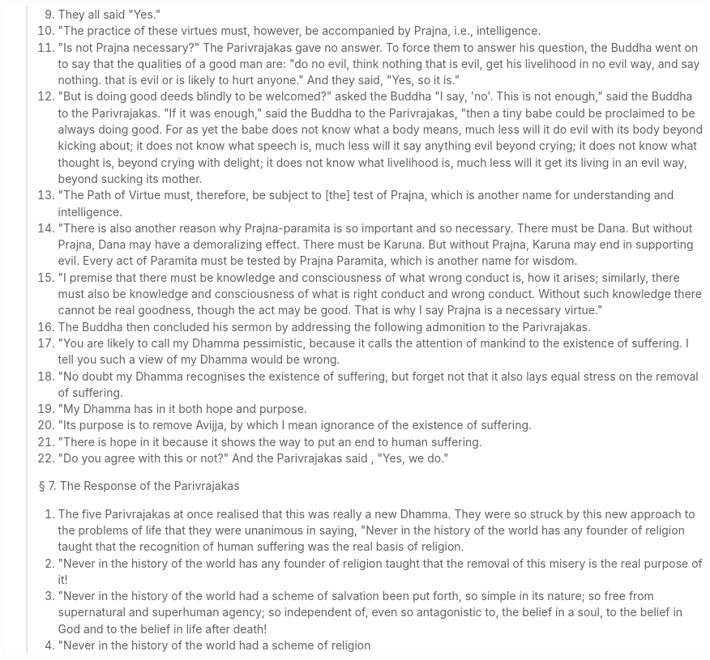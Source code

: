 >  9. They all said "Yes."  
>  10. "The practice of these virtues must, however, be accompanied
> by Prajna, i.e., intelligence.  
>  11. "Is not Prajna necessary?" The Parivrajakas gave no answer. To
> force them to answer his question, the Buddha went on to say that the
> qualities of a good man are: "do no evil, think nothing that is evil,
> get his livelihood in no evil way, and say nothing. that is evil or is
> likely to hurt anyone." And they said, "Yes, so it is."  
>  12. "But is doing good deeds blindly to be welcomed?" asked the
> Buddha "I say, 'no'. This is not enough," said the Buddha to the
> Parivrajakas. "If it was enough," said the Buddha to the Parivrajakas,
> "then a tiny babe could be proclaimed to be always doing good. For as
> yet the babe does not know what a body means, much less will it do
> evil with its body beyond kicking about; it does not know what speech
> is, much less will it say anything evil beyond crying; it does not
> know what thought is, beyond crying with delight; it does not know
> what livelihood is, much less will it get its living in an evil way,
> beyond sucking its mother.  
>  13. "The Path of Virtue must, therefore, be subject to \[the\]
> test of Prajna, which is another name for understanding and
> intelligence.  
>  14. "There is also another reason why Prajna-paramita is so
> important and so necessary. There must be Dana. But without Prajna,
> Dana may have a demoralizing effect. There must be Karuna. But without
> Prajna, Karuna may end in supporting evil. Every act of Paramita must
> be tested by Prajna Paramita, which is another name for wisdom.  
>  15. "I premise that there must be knowledge and consciousness of
> what wrong conduct is, how it arises; similarly, there must also be
> knowledge and consciousness of what is right conduct and wrong
> conduct. Without such knowledge there cannot be real goodness, though
> the act may be good. That is why I say Prajna is a necessary
> virtue."  
>  16. The Buddha then concluded his sermon by addressing the
> following admonition to the Parivrajakas.  
>  17. "You are likely to call my Dhamma pessimistic, because it
> calls the attention of mankind to the existence of suffering. I tell
> you such a view of my Dhamma would be wrong.  
>  18. "No doubt my Dhamma recognises the existence of suffering, but
> forget not that it also lays equal stress on the removal of
> suffering.  
>  19. "My Dhamma has in it both hope and purpose.  
>  20. "Its purpose is to remove Avijja, by which I mean ignorance of
> the existence of suffering.  
>  21. "There is hope in it because it shows the way to put an end to
> human suffering.  
>  22. "Do you agree with this or not?" And the Parivrajakas said ,
> "Yes, we do."
>
>   
> § 7. The Response of the Parivrajakas
>
>  1. The five Parivrajakas at once realised that this was really a
> new Dhamma. They were so struck by this new approach to the problems
> of life that they were unanimous in saying, "Never in the history of
> the world has any founder of religion taught that the recognition of
> human suffering was the real basis of religion.  
>  2. "Never in the history of the world has any founder of religion
> taught that the removal of this misery is the real purpose of it!  
>  3. "Never in the history of the world had a scheme of salvation
> been put forth, so simple in its nature; so free from supernatural and
> superhuman agency; so independent of, even so antagonistic to, the
> belief in a soul, to the belief in God and to the belief in life after
> death!  
>  4. "Never in the history of the world had a scheme of religion